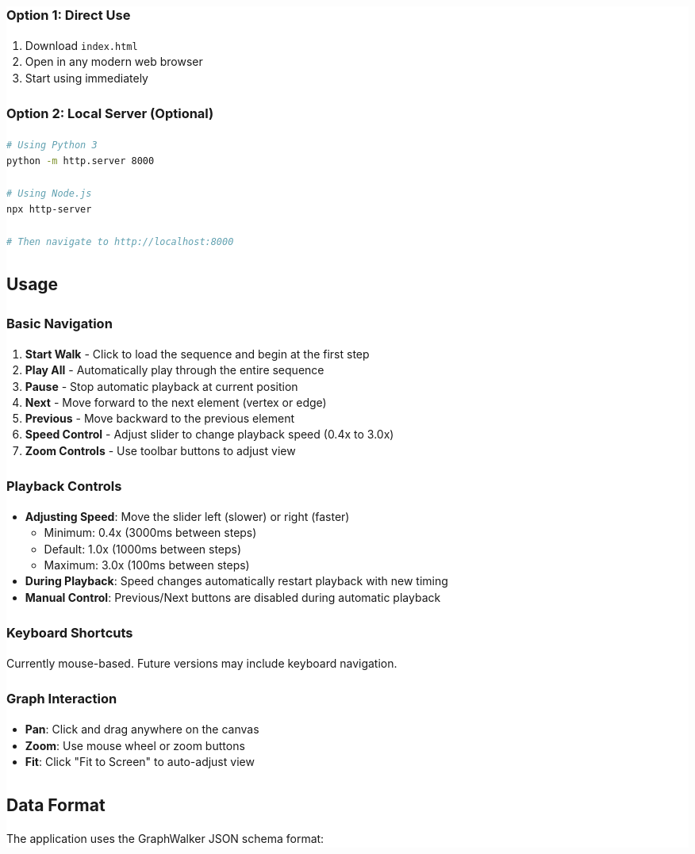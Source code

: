 ### Option 1: Direct Use
1. Download `index.html`
2. Open in any modern web browser
3. Start using immediately

### Option 2: Local Server (Optional)
```bash
# Using Python 3
python -m http.server 8000

# Using Node.js
npx http-server

# Then navigate to http://localhost:8000
```

## Usage

### Basic Navigation

1. **Start Walk** - Click to load the sequence and begin at the first step
2. **Play All** - Automatically play through the entire sequence
3. **Pause** - Stop automatic playback at current position
4. **Next** - Move forward to the next element (vertex or edge)
5. **Previous** - Move backward to the previous element
6. **Speed Control** - Adjust slider to change playback speed (0.4x to 3.0x)
7. **Zoom Controls** - Use toolbar buttons to adjust view

### Playback Controls

- **Adjusting Speed**: Move the slider left (slower) or right (faster)
  - Minimum: 0.4x (3000ms between steps)
  - Default: 1.0x (1000ms between steps)
  - Maximum: 3.0x (100ms between steps)
- **During Playback**: Speed changes automatically restart playback with new timing
- **Manual Control**: Previous/Next buttons are disabled during automatic playback

### Keyboard Shortcuts

Currently mouse-based. Future versions may include keyboard navigation.

### Graph Interaction

- **Pan**: Click and drag anywhere on the canvas
- **Zoom**: Use mouse wheel or zoom buttons
- **Fit**: Click "Fit to Screen" to auto-adjust view

## Data Format

The application uses the GraphWalker JSON schema format:
